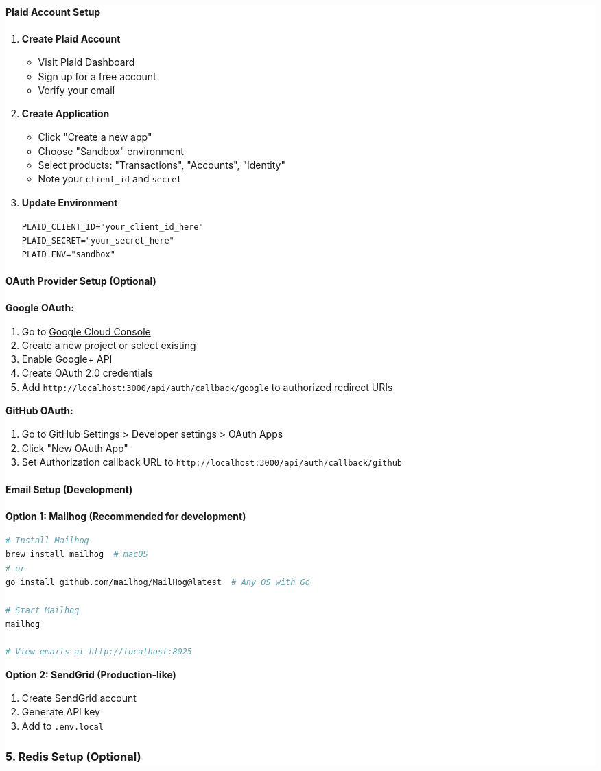 #### Plaid Account Setup

1. **Create Plaid Account**
   - Visit [Plaid Dashboard](https://dashboard.plaid.com/)
   - Sign up for a free account
   - Verify your email

2. **Create Application**
   - Click "Create a new app"
   - Choose "Sandbox" environment
   - Select products: "Transactions", "Accounts", "Identity"
   - Note your `client_id` and `secret`

3. **Update Environment**
   ```env
   PLAID_CLIENT_ID="your_client_id_here"
   PLAID_SECRET="your_secret_here"
   PLAID_ENV="sandbox"
   ```

#### OAuth Provider Setup (Optional)

**Google OAuth:**
1. Go to [Google Cloud Console](https://console.cloud.google.com/)
2. Create a new project or select existing
3. Enable Google+ API
4. Create OAuth 2.0 credentials
5. Add `http://localhost:3000/api/auth/callback/google` to authorized redirect URIs

**GitHub OAuth:**
1. Go to GitHub Settings > Developer settings > OAuth Apps
2. Click "New OAuth App"
3. Set Authorization callback URL to `http://localhost:3000/api/auth/callback/github`

#### Email Setup (Development)

**Option 1: Mailhog (Recommended for development)**
```bash
# Install Mailhog
brew install mailhog  # macOS
# or
go install github.com/mailhog/MailHog@latest  # Any OS with Go

# Start Mailhog
mailhog

# View emails at http://localhost:8025
```

**Option 2: SendGrid (Production-like)**
1. Create SendGrid account
2. Generate API key
3. Add to `.env.local`

### 5. Redis Setup (Optional)
